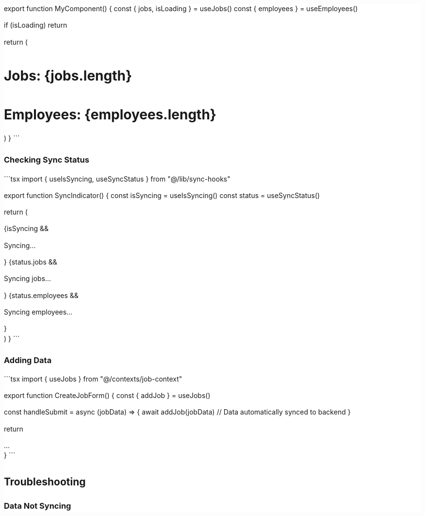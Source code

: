 export function MyComponent() {
  const { jobs, isLoading } = useJobs()
  const { employees } = useEmployees()

  if (isLoading) return <LoadingSpinner />

  return (
    <div>
      <h1>Jobs: {jobs.length}</h1>
      <h1>Employees: {employees.length}</h1>
    </div>
  )
}
\`\`\`

### Checking Sync Status

\`\`\`tsx
import { useIsSyncing, useSyncStatus } from "@/lib/sync-hooks"

export function SyncIndicator() {
  const isSyncing = useIsSyncing()
  const status = useSyncStatus()

  return (
    <div>
      {isSyncing && <p>Syncing...</p>}
      {status.jobs && <p>Syncing jobs...</p>}
      {status.employees && <p>Syncing employees...</p>}
    </div>
  )
}
\`\`\`

### Adding Data

\`\`\`tsx
import { useJobs } from "@/contexts/job-context"

export function CreateJobForm() {
  const { addJob } = useJobs()

  const handleSubmit = async (jobData) => {
    await addJob(jobData)
    // Data automatically synced to backend
  }

  return <form onSubmit={handleSubmit}>...</form>
}
\`\`\`

## Troubleshooting

### Data Not Syncing
